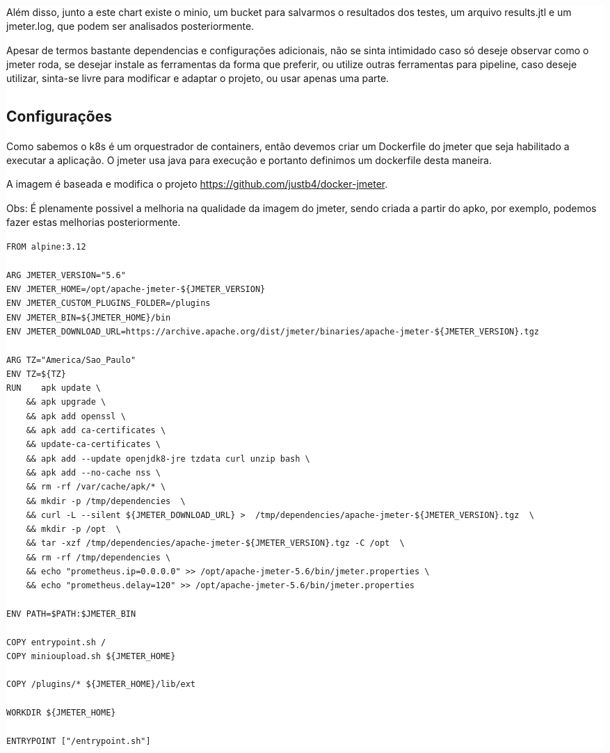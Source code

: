 Além disso, junto a este chart existe o minio, um bucket para salvarmos o resultados dos testes, um arquivo results.jtl e um jmeter.log, que podem ser analisados posteriormente.

Apesar de termos bastante dependencias e configurações adicionais, não se sinta intimidado caso só deseje observar como o jmeter roda, se desejar instale as ferramentas da forma que preferir, ou utilize outras ferramentas para pipeline, caso deseje utilizar, sinta-se livre para modificar e adaptar o projeto, ou usar apenas uma parte.

## Configurações

Como sabemos o k8s é um orquestrador de containers, então devemos criar um Dockerfile do jmeter que seja habilitado a executar a aplicação. O jmeter usa java para execução e portanto definimos um dockerfile desta maneira. 

A imagem é baseada e modifica o projeto https://github.com/justb4/docker-jmeter.

Obs: É plenamente possivel a melhoria na qualidade da imagem do jmeter, sendo criada a partir do apko, por exemplo, podemos fazer estas melhorias posteriormente. 

```
FROM alpine:3.12

ARG JMETER_VERSION="5.6"
ENV JMETER_HOME=/opt/apache-jmeter-${JMETER_VERSION}
ENV JMETER_CUSTOM_PLUGINS_FOLDER=/plugins
ENV	JMETER_BIN=${JMETER_HOME}/bin
ENV	JMETER_DOWNLOAD_URL=https://archive.apache.org/dist/jmeter/binaries/apache-jmeter-${JMETER_VERSION}.tgz

ARG TZ="America/Sao_Paulo"
ENV TZ=${TZ}
RUN    apk update \
	&& apk upgrade \
	&& apk add openssl \
	&& apk add ca-certificates \
	&& update-ca-certificates \
	&& apk add --update openjdk8-jre tzdata curl unzip bash \
	&& apk add --no-cache nss \
	&& rm -rf /var/cache/apk/* \
	&& mkdir -p /tmp/dependencies  \
	&& curl -L --silent ${JMETER_DOWNLOAD_URL} >  /tmp/dependencies/apache-jmeter-${JMETER_VERSION}.tgz  \
	&& mkdir -p /opt  \
	&& tar -xzf /tmp/dependencies/apache-jmeter-${JMETER_VERSION}.tgz -C /opt  \
	&& rm -rf /tmp/dependencies \
	&& echo "prometheus.ip=0.0.0.0" >> /opt/apache-jmeter-5.6/bin/jmeter.properties \
	&& echo "prometheus.delay=120" >> /opt/apache-jmeter-5.6/bin/jmeter.properties 

ENV PATH=$PATH:$JMETER_BIN

COPY entrypoint.sh /
COPY minioupload.sh ${JMETER_HOME}

COPY /plugins/* ${JMETER_HOME}/lib/ext

WORKDIR	${JMETER_HOME}

ENTRYPOINT ["/entrypoint.sh"]
```
